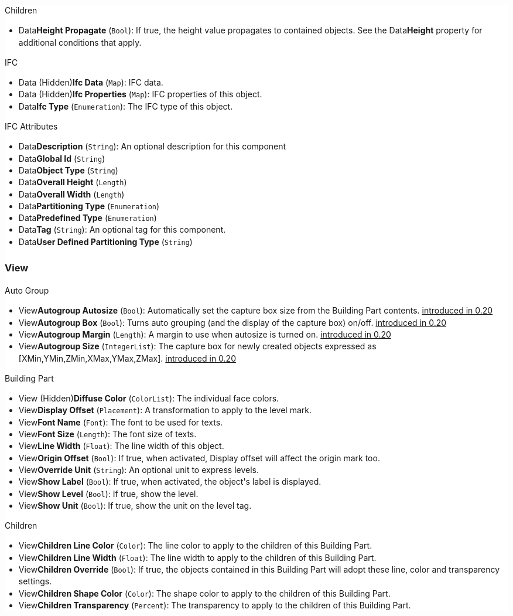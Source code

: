 Children

- Data**Height Propagate** (`Bool`): If true, the height value propagates to contained objects. See the Data**Height** property for additional conditions that apply.

IFC

- Data (Hidden)**Ifc Data** (`Map`): IFC data.
- Data (Hidden)**Ifc Properties** (`Map`): IFC properties of this object.
- Data**Ifc Type** (`Enumeration`): The IFC type of this object.

IFC Attributes

- Data**Description** (`String`): An optional description for this component
- Data**Global Id** (`String`)
- Data**Object Type** (`String`)
- Data**Overall Height** (`Length`)
- Data**Overall Width** (`Length`)
- Data**Partitioning Type** (`Enumeration`)
- Data**Predefined Type** (`Enumeration`)
- Data**Tag** (`String`): An optional tag for this component.
- Data**User Defined Partitioning Type** (`String`)

### View

Auto Group

- View**Autogroup Autosize** (`Bool`): Automatically set the capture box size from the Building Part contents. [introduced in 0.20](/Release_notes_0.20 "Release notes 0.20")
- View**Autogroup Box** (`Bool`): Turns auto grouping (and the display of the capture box) on/off. [introduced in 0.20](/Release_notes_0.20 "Release notes 0.20")
- View**Autogroup Margin** (`Length`): A margin to use when autosize is turned on. [introduced in 0.20](/Release_notes_0.20 "Release notes 0.20")
- View**Autogroup Size** (`IntegerList`): The capture box for newly created objects expressed as [XMin,YMin,ZMin,XMax,YMax,ZMax]. [introduced in 0.20](/Release_notes_0.20 "Release notes 0.20")

Building Part

- View (Hidden)**Diffuse Color** (`ColorList`): The individual face colors.
- View**Display Offset** (`Placement`): A transformation to apply to the level mark.
- View**Font Name** (`Font`): The font to be used for texts.
- View**Font Size** (`Length`): The font size of texts.
- View**Line Width** (`Float`): The line width of this object.
- View**Origin Offset** (`Bool`): If true, when activated, Display offset will affect the origin mark too.
- View**Override Unit** (`String`): An optional unit to express levels.
- View**Show Label** (`Bool`): If true, when activated, the object's label is displayed.
- View**Show Level** (`Bool`): If true, show the level.
- View**Show Unit** (`Bool`): If true, show the unit on the level tag.

Children

- View**Children Line Color** (`Color`): The line color to apply to the children of this Building Part.
- View**Children Line Width** (`Float`): The line width to apply to the children of this Building Part.
- View**Children Override** (`Bool`): If true, the objects contained in this Building Part will adopt these line, color and transparency settings.
- View**Children Shape Color** (`Color`): The shape color to apply to the children of this Building Part.
- View**Children Transparency** (`Percent`): The transparency to apply to the children of this Building Part.
